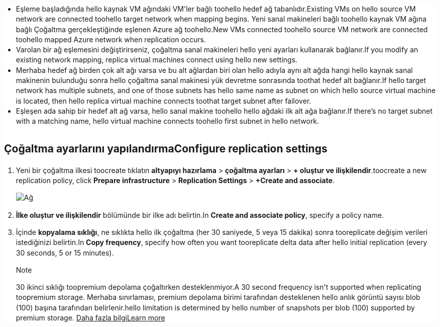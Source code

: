* <span data-ttu-id="92fa6-302">Eşleme başladığında hello kaynak VM ağındaki VM'ler bağlı toohello hedef ağ tabanlıdır.</span><span class="sxs-lookup"><span data-stu-id="92fa6-302">Existing VMs on hello source VM network are connected toohello target network when mapping begins.</span></span> <span data-ttu-id="92fa6-303">Yeni sanal makineleri bağlı toohello kaynak VM ağına bağlı Çoğaltma gerçekleştiğinde eşlenen Azure ağ toohello.</span><span class="sxs-lookup"><span data-stu-id="92fa6-303">New VMs connected toohello source VM network are connected toohello mapped Azure network when replication occurs.</span></span>
* <span data-ttu-id="92fa6-304">Varolan bir ağ eşlemesini değiştirirseniz, çoğaltma sanal makineleri hello yeni ayarları kullanarak bağlanır.</span><span class="sxs-lookup"><span data-stu-id="92fa6-304">If you modify an existing network mapping, replica virtual machines connect using hello new settings.</span></span>
* <span data-ttu-id="92fa6-305">Merhaba hedef ağ birden çok alt ağı varsa ve bu alt ağlardan biri olan hello adıyla aynı alt ağda hangi hello kaynak sanal makinenin bulunduğu sonra hello çoğaltma sanal makinesi yük devretme sonrasında toothat hedef alt bağlanır.</span><span class="sxs-lookup"><span data-stu-id="92fa6-305">If hello target network has multiple subnets, and one of those subnets has hello same name as subnet on which hello source virtual machine is located, then hello replica virtual machine connects toothat target subnet after failover.</span></span>
* <span data-ttu-id="92fa6-306">Eşleşen ada sahip bir hedef alt ağ varsa, hello sanal makine toohello hello ağdaki ilk alt ağa bağlanır.</span><span class="sxs-lookup"><span data-stu-id="92fa6-306">If there’s no target subnet with a matching name, hello virtual machine connects toohello first subnet in hello network.</span></span>

## <a name="configure-replication-settings"></a><span data-ttu-id="92fa6-307">Çoğaltma ayarlarını yapılandırma</span><span class="sxs-lookup"><span data-stu-id="92fa6-307">Configure replication settings</span></span>
1. <span data-ttu-id="92fa6-308">Yeni bir çoğaltma ilkesi toocreate tıklatın **altyapıyı hazırlama** > **çoğaltma ayarları** > **+ oluştur ve ilişkilendir**.</span><span class="sxs-lookup"><span data-stu-id="92fa6-308">toocreate a new replication policy, click **Prepare infrastructure** > **Replication Settings** > **+Create and associate**.</span></span>

    ![Ağ](./media/site-recovery-vmm-to-azure/gs-replication.png)
2. <span data-ttu-id="92fa6-310">**İlke oluştur ve ilişkilendir** bölümünde bir ilke adı belirtin.</span><span class="sxs-lookup"><span data-stu-id="92fa6-310">In **Create and associate policy**, specify a policy name.</span></span>
3. <span data-ttu-id="92fa6-311">İçinde **kopyalama sıklığı**, ne sıklıkta hello ilk çoğaltma (her 30 saniyede, 5 veya 15 dakika) sonra tooreplicate değişim verileri istediğinizi belirtin.</span><span class="sxs-lookup"><span data-stu-id="92fa6-311">In **Copy frequency**, specify how often you want tooreplicate delta data after hello initial replication (every 30 seconds, 5 or 15 minutes).</span></span>

    > [!NOTE]
    >  <span data-ttu-id="92fa6-312">30 ikinci sıklığı toopremium depolama çoğaltırken desteklenmiyor.</span><span class="sxs-lookup"><span data-stu-id="92fa6-312">A 30 second frequency isn't supported when replicating toopremium storage.</span></span> <span data-ttu-id="92fa6-313">Merhaba sınırlaması, premium depolama birimi tarafından desteklenen hello anlık görüntü sayısı blob (100) başına tarafından belirlenir.</span><span class="sxs-lookup"><span data-stu-id="92fa6-313">hello limitation is determined by hello number of snapshots per blob (100) supported by premium storage.</span></span> [<span data-ttu-id="92fa6-314">Daha fazla bilgi</span><span class="sxs-lookup"><span data-stu-id="92fa6-314">Learn more</span></span>](../storage/common/storage-premium-storage.md#snapshots-and-copy-blob)
